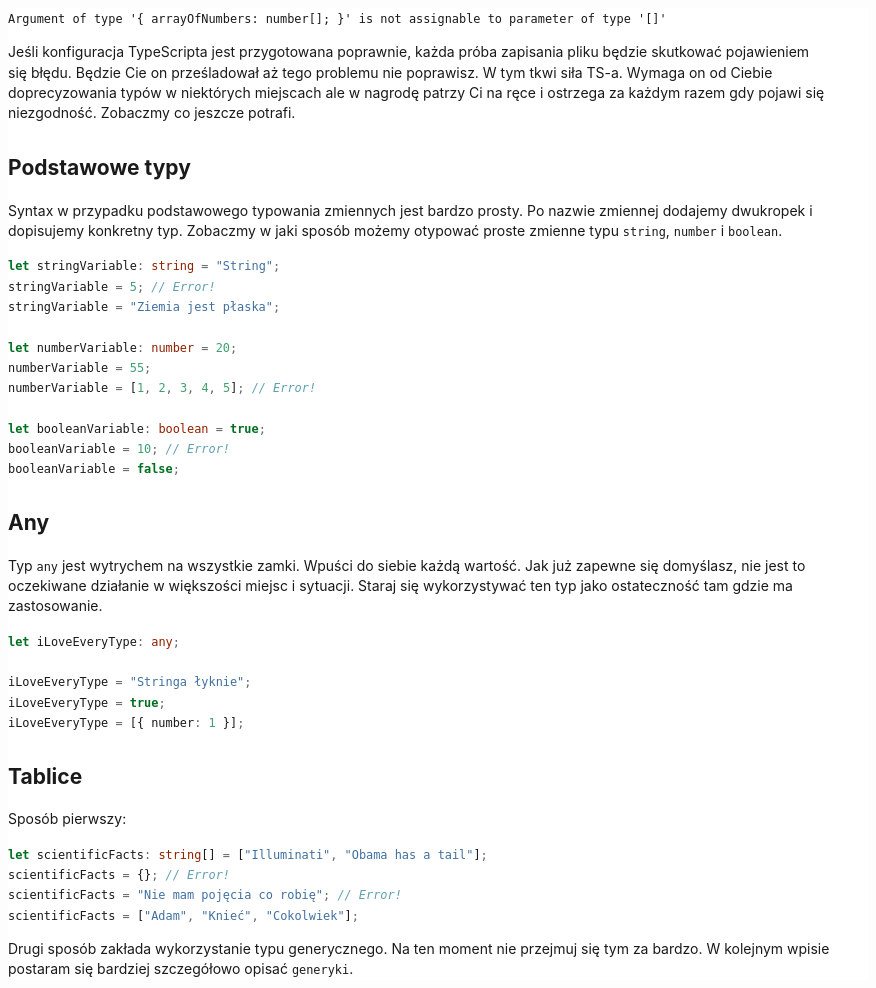 `Argument of type '{ arrayOfNumbers: number[]; }' is not assignable to parameter of type '[]'`

Jeśli konfiguracja TypeScripta jest przygotowana poprawnie, każda próba zapisania pliku będzie skutkować pojawieniem się błędu. Będzie Cie on prześladował aż tego problemu nie poprawisz.
W tym tkwi siła TS-a. Wymaga on od Ciebie doprecyzowania typów w niektórych miejscach ale w nagrodę patrzy Ci na ręce i ostrzega za każdym razem gdy pojawi się niezgodność. Zobaczmy co jeszcze potrafi.

## Podstawowe typy

Syntax w przypadku podstawowego typowania zmiennych jest bardzo prosty. Po nazwie zmiennej dodajemy dwukropek i dopisujemy konkretny typ. Zobaczmy w jaki sposób możemy otypować proste zmienne typu `string`, `number` i `boolean`.

```typescript
let stringVariable: string = "String";
stringVariable = 5; // Error!
stringVariable = "Ziemia jest płaska";

let numberVariable: number = 20;
numberVariable = 55;
numberVariable = [1, 2, 3, 4, 5]; // Error!

let booleanVariable: boolean = true;
booleanVariable = 10; // Error!
booleanVariable = false;
```

## Any

Typ `any` jest wytrychem na wszystkie zamki. Wpuści do siebie każdą wartość. Jak już zapewne się domyślasz, nie jest to oczekiwane działanie w większości miejsc i sytuacji. Staraj się wykorzystywać ten typ jako ostateczność tam gdzie ma zastosowanie.

```typescript
let iLoveEveryType: any;

iLoveEveryType = "Stringa łyknie";
iLoveEveryType = true;
iLoveEveryType = [{ number: 1 }];
```

## Tablice

Sposób pierwszy:

```typescript
let scientificFacts: string[] = ["Illuminati", "Obama has a tail"];
scientificFacts = {}; // Error!
scientificFacts = "Nie mam pojęcia co robię"; // Error!
scientificFacts = ["Adam", "Knieć", "Cokolwiek"];
```

Drugi sposób zakłada wykorzystanie typu generycznego. Na ten moment nie przejmuj się tym za bardzo. W kolejnym wpisie postaram się bardziej szczegółowo opisać `generyki`.
